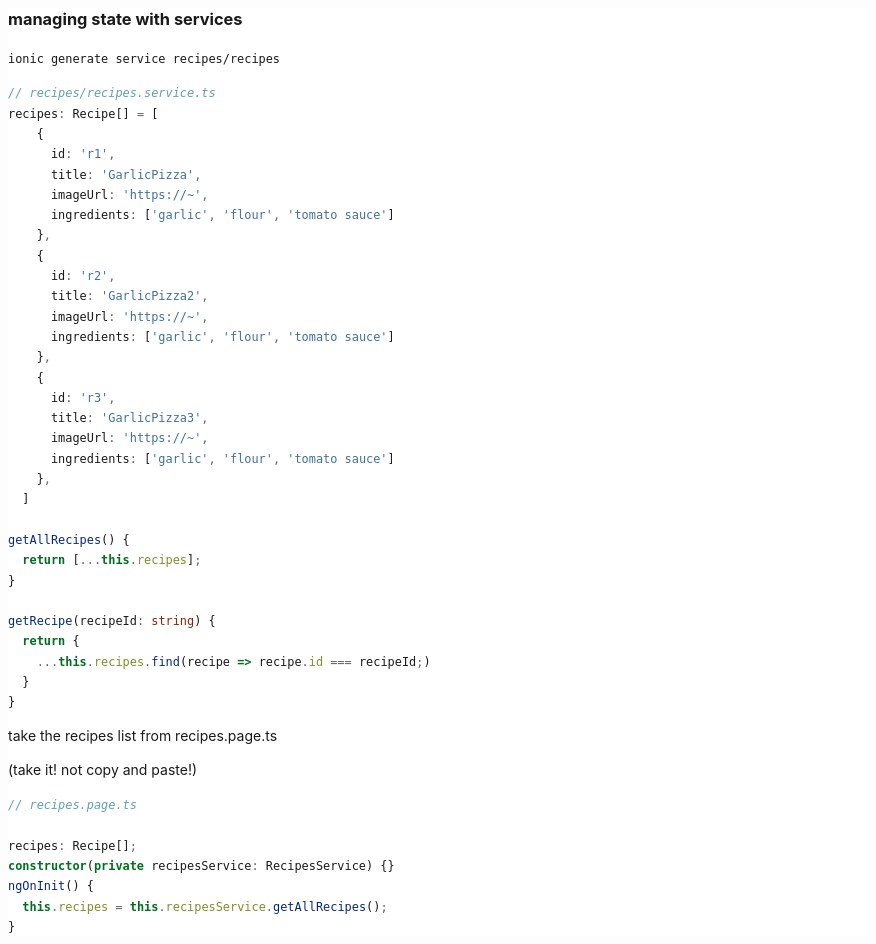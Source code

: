 

### managing state with services

`ionic generate service recipes/recipes`



```typescript
// recipes/recipes.service.ts
recipes: Recipe[] = [
    {
      id: 'r1',
      title: 'GarlicPizza',
      imageUrl: 'https://~',
      ingredients: ['garlic', 'flour', 'tomato sauce']
    },
  	{
      id: 'r2',
      title: 'GarlicPizza2',
      imageUrl: 'https://~',
      ingredients: ['garlic', 'flour', 'tomato sauce']
    },
  	{
      id: 'r3',
      title: 'GarlicPizza3',
      imageUrl: 'https://~',
      ingredients: ['garlic', 'flour', 'tomato sauce']
    },
  ]

getAllRecipes() {
  return [...this.recipes];
}

getRecipe(recipeId: string) {
  return {
    ...this.recipes.find(recipe => recipe.id === recipeId;)
  }
}
```

take the recipes list from recipes.page.ts

(take it! not copy and paste!)



```typescript
// recipes.page.ts

recipes: Recipe[];
constructor(private recipesService: RecipesService) {}
ngOnInit() {
  this.recipes = this.recipesService.getAllRecipes();
}
```
